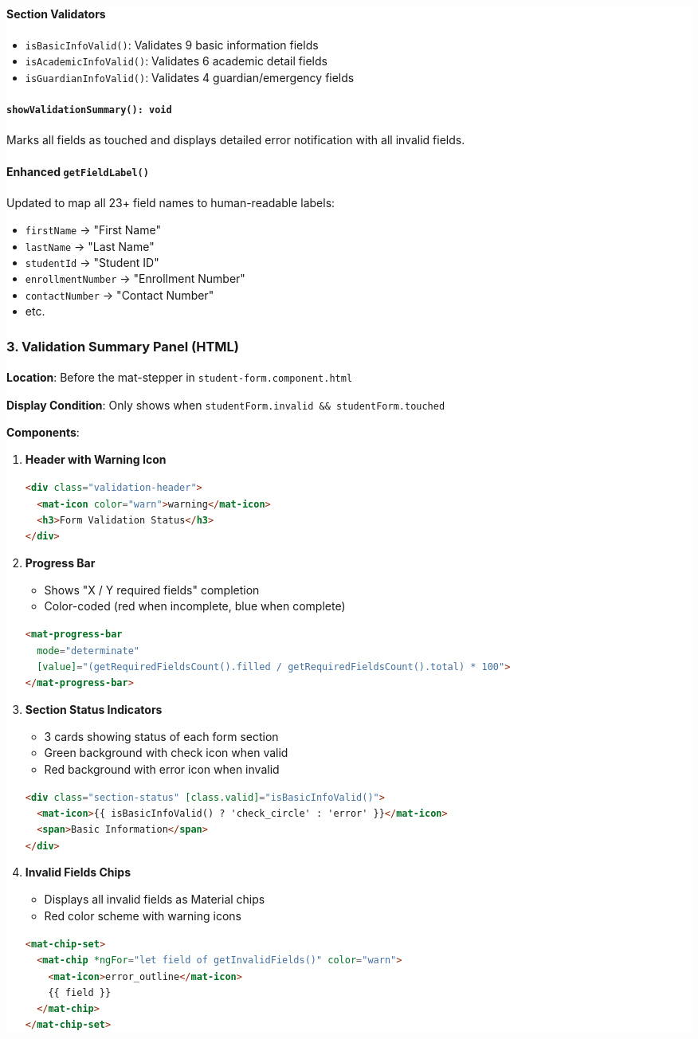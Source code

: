 #### Section Validators
- `isBasicInfoValid()`: Validates 9 basic information fields
- `isAcademicInfoValid()`: Validates 6 academic detail fields  
- `isGuardianInfoValid()`: Validates 4 guardian/emergency fields

#### `showValidationSummary(): void`
Marks all fields as touched and displays detailed error notification with all invalid fields.

#### Enhanced `getFieldLabel()`
Updated to map all 23+ field names to human-readable labels:
- `firstName` → "First Name"
- `lastName` → "Last Name"
- `studentId` → "Student ID"
- `enrollmentNumber` → "Enrollment Number"
- `contactNumber` → "Contact Number"
- etc.

### 3. Validation Summary Panel (HTML)

**Location**: Before the mat-stepper in `student-form.component.html`

**Display Condition**: Only shows when `studentForm.invalid && studentForm.touched`

**Components**:

1. **Header with Warning Icon**
   ```html
   <div class="validation-header">
     <mat-icon color="warn">warning</mat-icon>
     <h3>Form Validation Status</h3>
   </div>
   ```

2. **Progress Bar**
   - Shows "X / Y required fields" completion
   - Color-coded (red when incomplete, blue when complete)
   ```html
   <mat-progress-bar 
     mode="determinate" 
     [value]="(getRequiredFieldsCount().filled / getRequiredFieldsCount().total) * 100">
   </mat-progress-bar>
   ```

3. **Section Status Indicators**
   - 3 cards showing status of each form section
   - Green background with check icon when valid
   - Red background with error icon when invalid
   ```html
   <div class="section-status" [class.valid]="isBasicInfoValid()">
     <mat-icon>{{ isBasicInfoValid() ? 'check_circle' : 'error' }}</mat-icon>
     <span>Basic Information</span>
   </div>
   ```

4. **Invalid Fields Chips**
   - Displays all invalid fields as Material chips
   - Red color scheme with warning icons
   ```html
   <mat-chip-set>
     <mat-chip *ngFor="let field of getInvalidFields()" color="warn">
       <mat-icon>error_outline</mat-icon>
       {{ field }}
     </mat-chip>
   </mat-chip-set>
   ```
